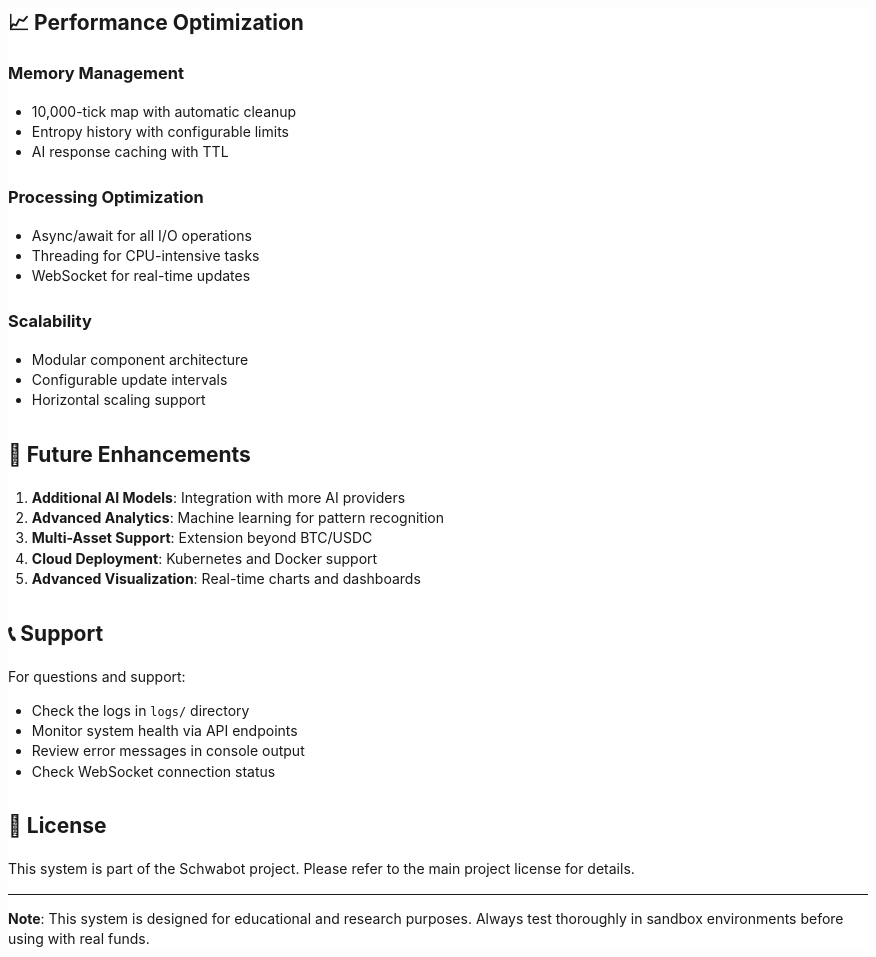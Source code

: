 ## 📈 Performance Optimization

### Memory Management
- 10,000-tick map with automatic cleanup
- Entropy history with configurable limits
- AI response caching with TTL

### Processing Optimization
- Async/await for all I/O operations
- Threading for CPU-intensive tasks
- WebSocket for real-time updates

### Scalability
- Modular component architecture
- Configurable update intervals
- Horizontal scaling support

## 🔮 Future Enhancements

1. **Additional AI Models**: Integration with more AI providers
2. **Advanced Analytics**: Machine learning for pattern recognition
3. **Multi-Asset Support**: Extension beyond BTC/USDC
4. **Cloud Deployment**: Kubernetes and Docker support
5. **Advanced Visualization**: Real-time charts and dashboards

## 📞 Support

For questions and support:
- Check the logs in `logs/` directory
- Monitor system health via API endpoints
- Review error messages in console output
- Check WebSocket connection status

## 📄 License

This system is part of the Schwabot project. Please refer to the main project license for details.

---

**Note**: This system is designed for educational and research purposes. Always test thoroughly in sandbox environments before using with real funds. 